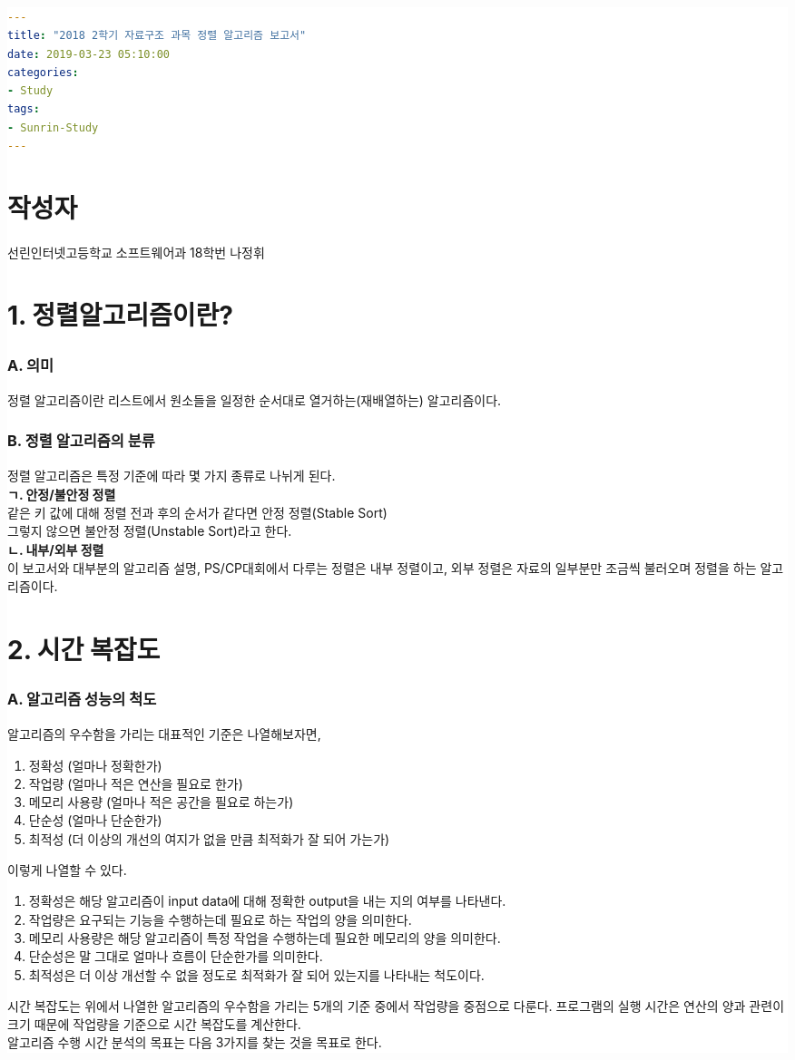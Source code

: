 ```yaml
---
title: "2018 2학기 자료구조 과목 정렬 알고리즘 보고서"
date: 2019-03-23 05:10:00
categories:
- Study
tags:
- Sunrin-Study
---
```


# 작성자
선린인터넷고등학교 소프트웨어과 18학번 나정휘

# 1. 정렬알고리즘이란?

### A. 의미
정렬 알고리즘이란 리스트에서 원소들을 일정한 순서대로 열거하는(재배열하는) 알고리즘이다.

### B. 정렬 알고리즘의 분류
정렬 알고리즘은 특정 기준에 따라 몇 가지 종류로 나뉘게 된다.<br>
**ㄱ. 안정/불안정 정렬** <br>
같은 키 값에 대해 정렬 전과 후의 순서가 같다면 안정 정렬(Stable Sort)<br>
그렇지 않으면 불안정 정렬(Unstable Sort)라고 한다.<br>
**ㄴ. 내부/외부 정렬** <br>
이 보고서와 대부분의 알고리즘 설명, PS/CP대회에서 다루는 정렬은 내부 정렬이고, 외부 정렬은 자료의 일부분만 조금씩 불러오며 정렬을 하는 알고리즘이다.

# 2. 시간 복잡도

### A. 알고리즘 성능의 척도
알고리즘의 우수함을 가리는 대표적인 기준은 나열해보자면,

1. 정확성 (얼마나 정확한가)
2. 작업량 (얼마나 적은 연산을 필요로 한가)
3. 메모리 사용량 (얼마나 적은 공간을 필요로 하는가)
4. 단순성 (얼마나 단순한가)
5. 최적성 (더 이상의 개선의 여지가 없을 만큼 최적화가 잘 되어 가는가)

이렇게 나열할 수 있다.

1. 정확성은 해당 알고리즘이 input data에 대해 정확한 output을 내는 지의 여부를 나타낸다.
2. 작업량은 요구되는 기능을 수행하는데 필요로 하는 작업의 양을 의미한다.
3. 메모리 사용량은 해당 알고리즘이 특정 작업을 수행하는데 필요한 메모리의 양을 의미한다.
4. 단순성은 말 그대로 얼마나 흐름이 단순한가를 의미한다.
5. 최적성은 더 이상 개선할 수 없을 정도로 최적화가 잘 되어 있는지를 나타내는 척도이다.

시간 복잡도는 위에서 나열한 알고리즘의 우수함을 가리는 5개의 기준 중에서 작업량을 중점으로 다룬다. 프로그램의 실행 시간은 연산의 양과 관련이 크기 때문에 작업량을 기준으로 시간 복잡도를 계산한다.<br>
알고리즘 수행 시간 분석의 목표는 다음 3가지를 찾는 것을 목표로 한다.
